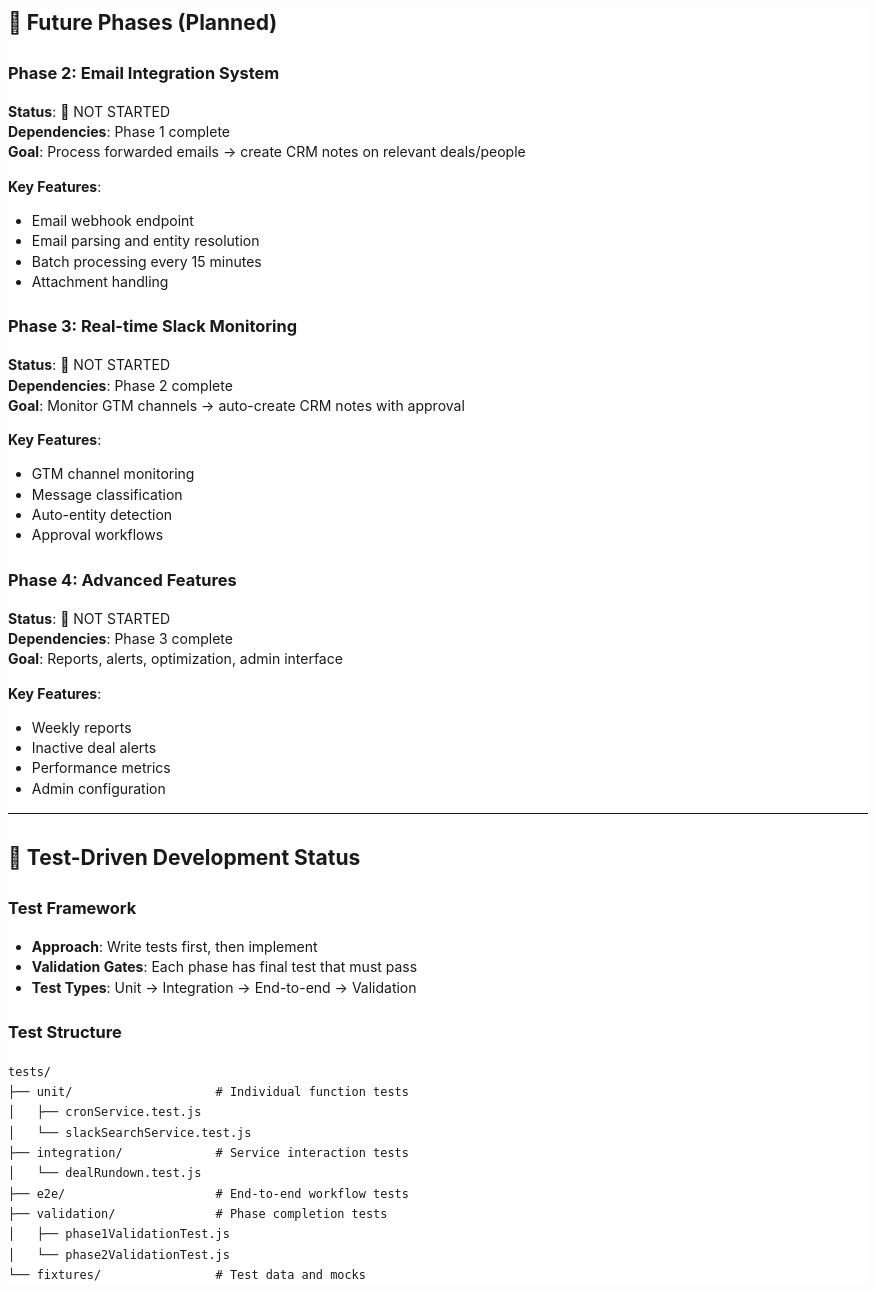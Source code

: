 
## 🔮 Future Phases (Planned)

### Phase 2: Email Integration System
**Status**: 🔴 NOT STARTED  
**Dependencies**: Phase 1 complete  
**Goal**: Process forwarded emails → create CRM notes on relevant deals/people

**Key Features**:
- Email webhook endpoint
- Email parsing and entity resolution
- Batch processing every 15 minutes
- Attachment handling

### Phase 3: Real-time Slack Monitoring
**Status**: 🔴 NOT STARTED  
**Dependencies**: Phase 2 complete  
**Goal**: Monitor GTM channels → auto-create CRM notes with approval

**Key Features**:
- GTM channel monitoring
- Message classification
- Auto-entity detection
- Approval workflows

### Phase 4: Advanced Features
**Status**: 🔴 NOT STARTED  
**Dependencies**: Phase 3 complete  
**Goal**: Reports, alerts, optimization, admin interface

**Key Features**:
- Weekly reports
- Inactive deal alerts
- Performance metrics
- Admin configuration

---

## 🧪 Test-Driven Development Status

### Test Framework
- **Approach**: Write tests first, then implement
- **Validation Gates**: Each phase has final test that must pass
- **Test Types**: Unit → Integration → End-to-end → Validation

### Test Structure
```
tests/
├── unit/                    # Individual function tests
│   ├── cronService.test.js
│   └── slackSearchService.test.js
├── integration/             # Service interaction tests
│   └── dealRundown.test.js
├── e2e/                     # End-to-end workflow tests
├── validation/              # Phase completion tests
│   ├── phase1ValidationTest.js
│   └── phase2ValidationTest.js
└── fixtures/                # Test data and mocks
```
